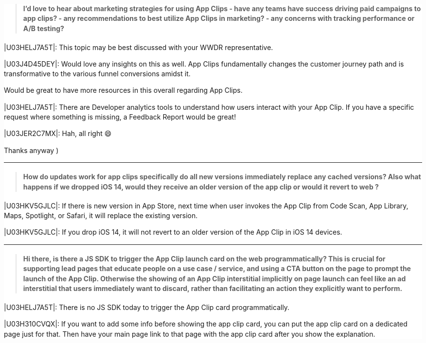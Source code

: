 > ####  I’d love to hear about marketing strategies for using App Clips  - have any teams have success driving paid campaigns to app clips?  - any recommendations to best utilize App Clips in marketing?  - any concerns with tracking performance or A/B testing?


|U03HELJ7A5T|:
This topic may be best discussed with your WWDR representative.

|U03J4D45DEY|:
Would love any insights on this as well. App Clips fundamentally changes the customer journey path and is transformative to the various funnel conversions amidst it.

Would be great to have more resources in this overall regarding App Clips.

|U03HELJ7A5T|:
There are Developer analytics tools to understand how users interact with your App Clip. If you have a specific request where something is missing, a Feedback Report would be great!

|U03JER2C7MX|:
Hah, all right :smile:

Thanks anyway )

--- 
> ####  How do updates work for app clips specifically do all new versions immediately replace any cached versions?   Also what happens if we dropped iOS 14, would they receive an older version of the app clip or would it revert to web ?


|U03HKV5GJLC|:
If there is new version in App Store, next time when user invokes the App Clip from Code Scan, App Library, Maps, Spotlight, or Safari, it will replace the existing version.

|U03HKV5GJLC|:
If you drop iOS 14, it will not revert to an older version of the App Clip in iOS 14 devices.

--- 
> ####  Hi there, is there a JS SDK to trigger the App Clip launch card on the web programmatically?  This is crucial for supporting lead pages that educate people on a use case / service, and using a CTA button on the page to prompt the launch of the App Clip.  Otherwise the showing of an App Clip interstitial implicitly on page launch can feel like an ad interstitial that users immediately want to discard, rather than facilitating an action they explicitly want to perform.


|U03HELJ7A5T|:
There is no JS SDK today to trigger the App Clip card programmatically.

|U03H310CVQX|:
If you want to add some info before showing the app clip card, you can put the app clip card on a dedicated page just for that. Then have your main page link to that page with the app clip card after you show the explanation.
